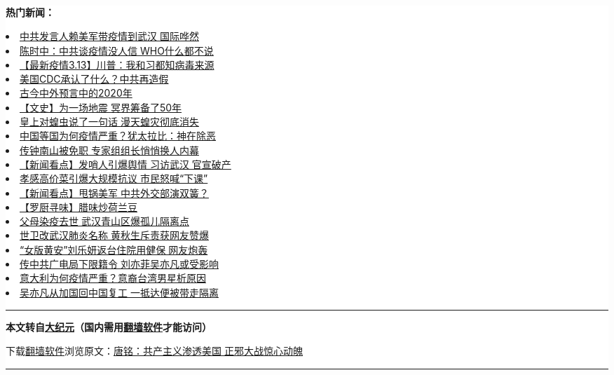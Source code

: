 <strong>热门新闻：</strong>
<li><a href="/gb/20/3/12/n11936484.md#1">中共发言人赖美军带疫情到武汉 国际哗然</a></li>
<li><a href="/gb/20/3/13/n11937929.md#1">陈时中：中共谈疫情没人信 WHO什么都不说</a></li>
<li><a href="/gb/20/3/12/n11936755.md#1">【最新疫情3.13】川普：我和习都知病毒来源</a></li>
<li><a href="/gb/20/3/12/n11936666.md#1">美国CDC承认了什么？中共再造假</a></li>
<li><a href="/gb/20/2/18/n11877949.md#1">古今中外预言中的2020年</a></li>
<li><a href="/gb/20/3/5/n11918064.md#1">【文史】为一场地震 冥界筹备了50年</a></li>
<li><a href="/gb/20/3/6/n11920009.md#1">皇上对蝗虫说了一句话 漫天蝗灾彻底消失</a></li>
<li><a href="/gb/20/3/9/n11926997.md#1">中国等国为何疫情严重？犹太拉比：神在除恶</a></li>
<li><a href="/gb/20/3/12/n11934088.md#1">传钟南山被免职 专家组组长悄悄换人内幕</a></li>
<li><a href="/gb/20/3/12/n11936289.md#1">【新闻看点】发哨人引爆舆情 习访武汉 官宣破产</a></li>
<li><a href="/gb/20/3/12/n11936264.md#1">孝感高价菜引爆大规模抗议 市民怒喊“下课”</a></li>
<li><a href="/gb/20/3/13/n11938828.md#1">【新闻看点】甩锅美军 中共外交部演双簧？</a></li>
<li><a href="/gb/20/3/9/n11927966.md#1">【罗厨寻味】腊味炒荷兰豆</a></li>
<li><a href="/gb/20/3/13/n11938032.md#1">父母染疫去世 武汉青山区爆孤儿隔离点</a></li>
<li><a href="/gb/20/3/12/n11935159.md#1">世卫改武汉肺炎名称 黄秋生斥责获网友赞爆</a></li>
<li><a href="/gb/20/3/12/n11934318.md#1">“女版黄安”刘乐妍返台住院用健保 网友炮轰</a></li>
<li><a href="/gb/20/3/11/n11933566.md#1">传中共广电局下限籍令 刘亦菲吴亦凡或受影响</a></li>
<li><a href="/gb/20/3/12/n11936148.md#1">意大利为何疫情严重？意裔台湾男星析原因</a></li>
<li><a href="/gb/20/3/11/n11933325.md#1">吴亦凡从加国回中国复工 一抵达便被带走隔离</a></li>
<hr>

<strong>本文转自<a href="https://www.epochtimes.com">大纪元</a>（国内需用<a href="https://github.com/bannedbook/fanqiang/wiki">翻墙软件</a>才能访问）</strong><p>下载<a href="https://github.com/bannedbook/fanqiang/wiki">翻墙软件</a>浏览原文：<a href="https://www.epochtimes.com/gb/17/10/3/n9693723.htm">唐铭：共产主义渗透美国 正邪大战惊心动魄</a></p><hr>

